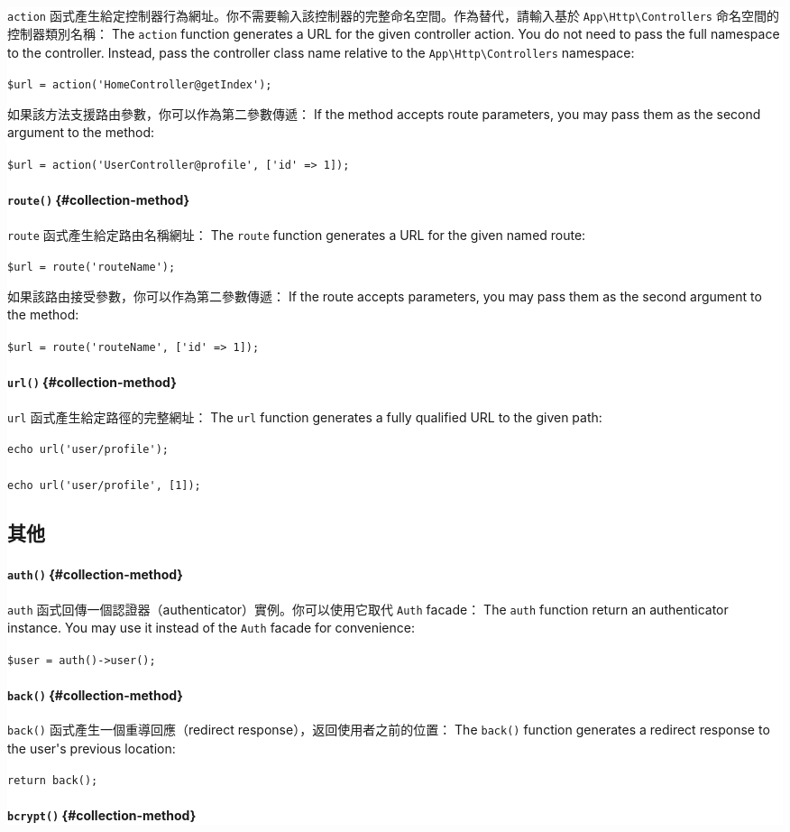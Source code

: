 `action` 函式產生給定控制器行為網址。你不需要輸入該控制器的完整命名空間。作為替代，請輸入基於 `App\Http\Controllers` 命名空間的控制器類別名稱：
The `action` function generates a URL for the given controller action. You do not need to pass the full namespace to the controller. Instead, pass the controller class name relative to the `App\Http\Controllers` namespace:

    $url = action('HomeController@getIndex');

如果該方法支援路由參數，你可以作為第二參數傳遞：
If the method accepts route parameters, you may pass them as the second argument to the method:

    $url = action('UserController@profile', ['id' => 1]);

<a name="method-route"></a>
#### `route()` {#collection-method}

`route` 函式產生給定路由名稱網址：
The `route` function generates a URL for the given named route:

    $url = route('routeName');

如果該路由接受參數，你可以作為第二參數傳遞：
If the route accepts parameters, you may pass them as the second argument to the method:

    $url = route('routeName', ['id' => 1]);

<a name="method-url"></a>
#### `url()` {#collection-method}

`url` 函式產生給定路徑的完整網址：
The `url` function generates a fully qualified URL to the given path:

    echo url('user/profile');

    echo url('user/profile', [1]);

<a name="miscellaneous"></a>
## 其他

<a name="method-auth"></a>
#### `auth()` {#collection-method}

`auth` 函式回傳一個認證器（authenticator）實例。你可以使用它取代 `Auth` facade：
The `auth` function return an authenticator instance. You may use it instead of the `Auth` facade for convenience:

    $user = auth()->user();

<a name="method-back"></a>
#### `back()` {#collection-method}

`back()` 函式產生一個重導回應（redirect response），返回使用者之前的位置：
The `back()` function generates a redirect response to the user's previous location:

    return back();

<a href="method-bcrypt"></a>
#### `bcrypt()` {#collection-method}
